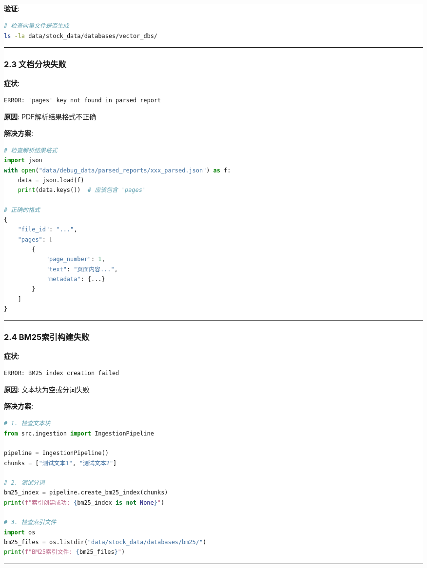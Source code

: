 **验证**:
```bash
# 检查向量文件是否生成
ls -la data/stock_data/databases/vector_dbs/
```

---

### 2.3 文档分块失败

**症状**:
```
ERROR: 'pages' key not found in parsed report
```

**原因**: PDF解析结果格式不正确

**解决方案**:
```python
# 检查解析结果格式
import json
with open("data/debug_data/parsed_reports/xxx_parsed.json") as f:
    data = json.load(f)
    print(data.keys())  # 应该包含 'pages'

# 正确的格式
{
    "file_id": "...",
    "pages": [
        {
            "page_number": 1,
            "text": "页面内容...",
            "metadata": {...}
        }
    ]
}
```

---

### 2.4 BM25索引构建失败

**症状**:
```
ERROR: BM25 index creation failed
```

**原因**: 文本块为空或分词失败

**解决方案**:
```python
# 1. 检查文本块
from src.ingestion import IngestionPipeline

pipeline = IngestionPipeline()
chunks = ["测试文本1", "测试文本2"]

# 2. 测试分词
bm25_index = pipeline.create_bm25_index(chunks)
print(f"索引创建成功: {bm25_index is not None}")

# 3. 检查索引文件
import os
bm25_files = os.listdir("data/stock_data/databases/bm25/")
print(f"BM25索引文件: {bm25_files}")
```

---